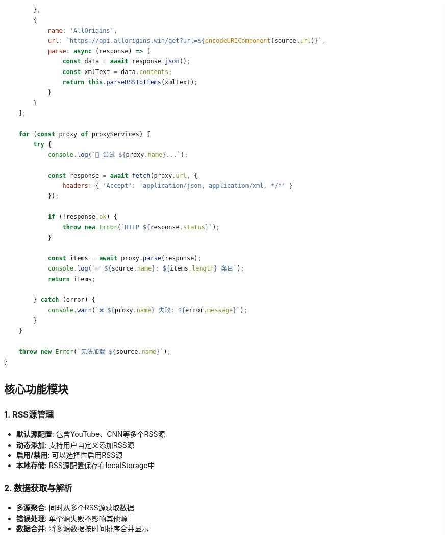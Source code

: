 ```javascript
        },
        {
            name: 'AllOrigins',
            url: `https://api.allorigins.win/get?url=${encodeURIComponent(source.url)}`,
            parse: async (response) => {
                const data = await response.json();
                const xmlText = data.contents;
                return this.parseRSSToItems(xmlText);
            }
        }
    ];
    
    for (const proxy of proxyServices) {
        try {
            console.log(`📡 尝试 ${proxy.name}...`);
            
            const response = await fetch(proxy.url, {
                headers: { 'Accept': 'application/json, application/xml, */*' }
            });
            
            if (!response.ok) {
                throw new Error(`HTTP ${response.status}`);
            }
            
            const items = await proxy.parse(response);
            console.log(`✅ ${source.name}: ${items.length} 条目`);
            return items;
            
        } catch (error) {
            console.warn(`❌ ${proxy.name} 失败: ${error.message}`);
        }
    }
    
    throw new Error(`无法加载 ${source.name}`);
}
```

## 核心功能模块

### 1. RSS源管理
- **默认源配置**: 包含YouTube、CNN等多个RSS源
- **动态添加**: 支持用户自定义添加RSS源
- **启用/禁用**: 可以选择性启用RSS源
- **本地存储**: RSS源配置保存在localStorage中

### 2. 数据获取与解析
- **多源聚合**: 同时从多个RSS源获取数据
- **错误处理**: 单个源失败不影响其他源
- **数据合并**: 将多源数据按时间排序合并显示
